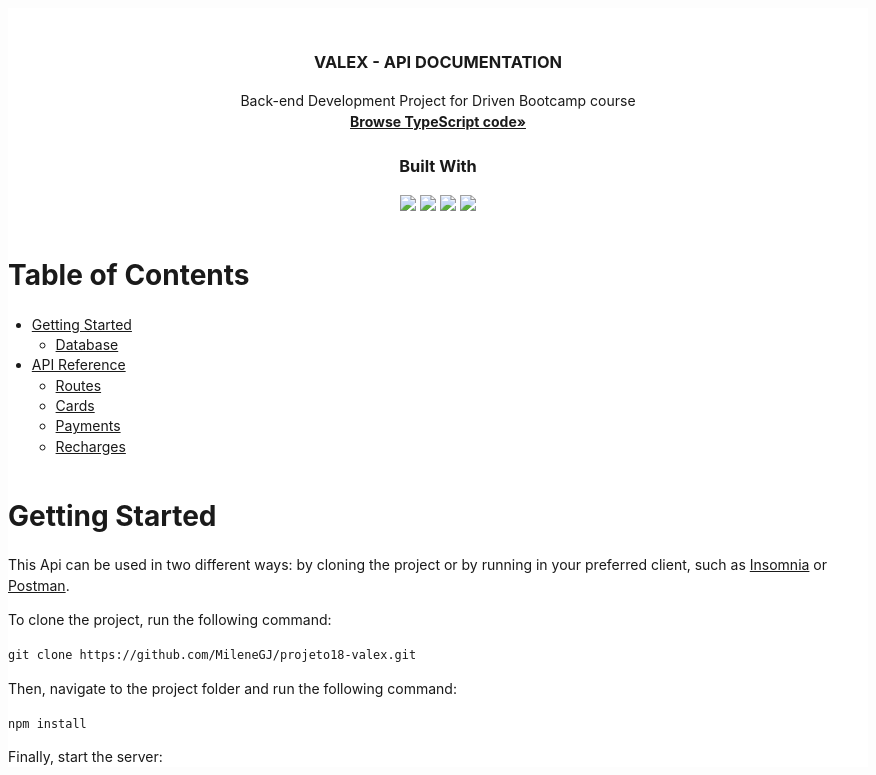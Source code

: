 
<br />
<div align="center">
    <h3 align="center">VALEX - API DOCUMENTATION</h3>
  <p>
    Back-end Development Project for Driven Bootcamp course
    <br />
    <a href="https://github.com/MileneGJ/projeto18-valex/blob/main/src/index.ts"><strong>Browse TypeScript code»</strong></a>
</div>

<div align="center">
  <h3>Built With</h3>

  <img src="https://img.shields.io/badge/PostgreSQL-316192?style=for-the-badge&logo=postgresql&logoColor=white" height="30px"/>
  <img src="https://img.shields.io/badge/TypeScript-007ACC?style=for-the-badge&logo=typescript&logoColor=white" height="30px"/>
  <img src="https://img.shields.io/badge/Node.js-43853D?style=for-the-badge&logo=node.js&logoColor=white" height="30px"/>  
  <img src="https://img.shields.io/badge/Express.js-404D59?style=for-the-badge&logo=express.js&logoColor=white" height="30px"/>
  
</div>



# Table of Contents

- [Getting Started](#getting-started)
  - [Database](#database)
- [API Reference](#api-reference)
  - [Routes](#routes)
  - [Cards](#cards)
  - [Payments](#payments)
  - [Recharges](#recharges)



# Getting Started

This Api can be used in two different ways: by cloning the project or by running in your preferred client, such as [Insomnia](https://insomnia.rest/) or [Postman](https://www.getpostman.com/).

To clone the project, run the following command:

```git
git clone https://github.com/MileneGJ/projeto18-valex.git
```

Then, navigate to the project folder and run the following command:

```git
npm install
```

Finally, start the server:
